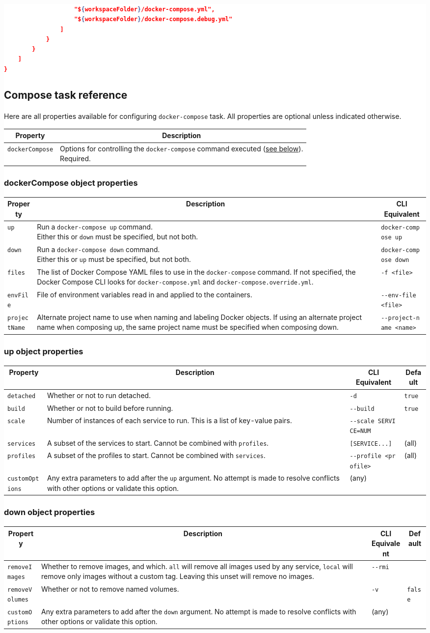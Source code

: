 ```json
                    "${workspaceFolder}/docker-compose.yml",
                    "${workspaceFolder}/docker-compose.debug.yml"
                ]
            }
        }
    ]
}
```

## Compose task reference

Here are all properties available for configuring `docker-compose` task. All properties are optional unless indicated otherwise.

| Property | Description |
| --- | --- |
| `dockerCompose` | Options for controlling the `docker-compose` command executed ([see below](#dockercompose-object-properties)). <br/> Required. |

### dockerCompose object properties

| Property | Description | CLI Equivalent |
| --- | --- | --- |
| `up` | Run a `docker-compose up` command. <br/> Either this or `down` must be specified, but not both. | `docker-compose up` |
| `down` | Run a `docker-compose down` command. <br/> Either this or `up` must be specified, but not both. | `docker-compose down` |
| `files` | The list of Docker Compose YAML files to use in the `docker-compose` command. If not specified, the Docker Compose CLI looks for `docker-compose.yml` and `docker-compose.override.yml`. | `-f <file>` |
| `envFile` | File of environment variables read in and applied to the containers. | `--env-file <file>` |
| `projectName` | Alternate project name to use when naming and labeling Docker objects. If using an alternate project name when composing up, the same project name must be specified when composing down. | `--project-name <name>` |

### up object properties

| Property | Description | CLI Equivalent | Default |
| --- | --- | --- | --- |
| `detached` | Whether or not to run detached. | `-d` | `true` |
| `build` | Whether or not to build before running. | `--build` | `true` |
| `scale` | Number of instances of each service to run. This is a list of key-value pairs. | `--scale SERVICE=NUM` |
| `services` | A subset of the services to start. Cannot be combined with `profiles`. | `[SERVICE...]` | (all) |
| `profiles` | A subset of the profiles to start. Cannot be combined with `services`. | `--profile <profile>` | (all) |
| `customOptions` | Any extra parameters to add after the `up` argument. No attempt is made to resolve conflicts with other options or validate this option. | (any) |

### down object properties

| Property | Description | CLI Equivalent | Default |
| --- | --- | --- | --- |
| `removeImages` | Whether to remove images, and which. `all` will remove all images used by any service, `local` will remove only images without a custom tag. Leaving this unset will remove no images. | `--rmi` |
| `removeVolumes` | Whether or not to remove named volumes. | `-v` | `false` |
| `customOptions` | Any extra parameters to add after the `down` argument. No attempt is made to resolve conflicts with other options or validate this option. | (any) |
